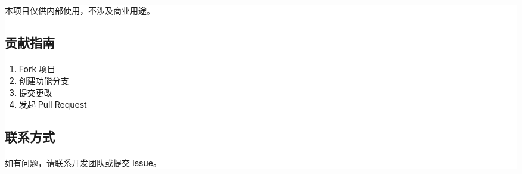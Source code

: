 本项目仅供内部使用，不涉及商业用途。

## 贡献指南

1. Fork 项目
2. 创建功能分支
3. 提交更改
4. 发起 Pull Request

## 联系方式

如有问题，请联系开发团队或提交 Issue。